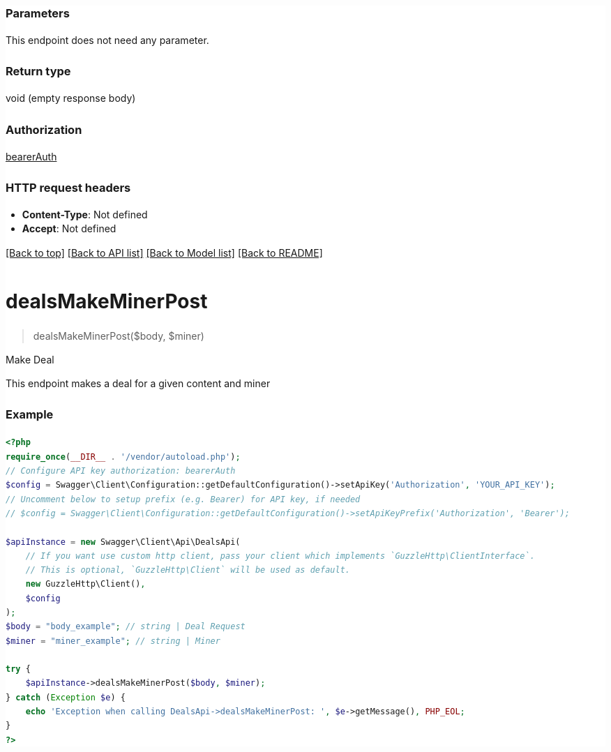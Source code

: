 ### Parameters
This endpoint does not need any parameter.

### Return type

void (empty response body)

### Authorization

[bearerAuth](../../README.md#bearerAuth)

### HTTP request headers

 - **Content-Type**: Not defined
 - **Accept**: Not defined

[[Back to top]](#) [[Back to API list]](../../README.md#documentation-for-api-endpoints) [[Back to Model list]](../../README.md#documentation-for-models) [[Back to README]](../../README.md)

# **dealsMakeMinerPost**
> dealsMakeMinerPost($body, $miner)

Make Deal

This endpoint makes a deal for a given content and miner

### Example
```php
<?php
require_once(__DIR__ . '/vendor/autoload.php');
// Configure API key authorization: bearerAuth
$config = Swagger\Client\Configuration::getDefaultConfiguration()->setApiKey('Authorization', 'YOUR_API_KEY');
// Uncomment below to setup prefix (e.g. Bearer) for API key, if needed
// $config = Swagger\Client\Configuration::getDefaultConfiguration()->setApiKeyPrefix('Authorization', 'Bearer');

$apiInstance = new Swagger\Client\Api\DealsApi(
    // If you want use custom http client, pass your client which implements `GuzzleHttp\ClientInterface`.
    // This is optional, `GuzzleHttp\Client` will be used as default.
    new GuzzleHttp\Client(),
    $config
);
$body = "body_example"; // string | Deal Request
$miner = "miner_example"; // string | Miner

try {
    $apiInstance->dealsMakeMinerPost($body, $miner);
} catch (Exception $e) {
    echo 'Exception when calling DealsApi->dealsMakeMinerPost: ', $e->getMessage(), PHP_EOL;
}
?>
```
